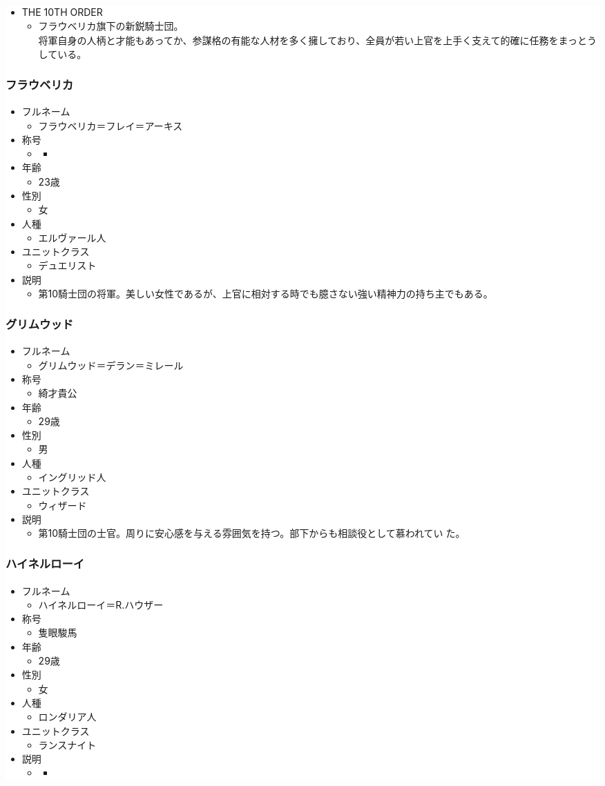 - THE 10TH ORDER
  - フラウベリカ旗下の新鋭騎士団。  
将軍自身の人柄と才能もあってか、参謀格の有能な人材を多く擁しており、全員が若い上官を上手く支えて的確に任務をまっとうしている。

### フラウベリカ 

- フルネーム
  - フラウベリカ＝フレイ＝アーキス
- 称号
  - -
- 年齢
  - 23歳
- 性別
  - 女
- 人種
  - エルヴァール人
- ユニットクラス
  - デュエリスト
- 説明
  - 第10騎士団の将軍。美しい女性であるが、上官に相対する時でも臆さない強い精神力の持ち主でもある。

### グリムウッド 

- フルネーム
  - グリムウッド＝デラン＝ミレール
- 称号
  - 綺才貴公
- 年齢
  - 29歳
- 性別
  - 男
- 人種
  - イングリッド人
- ユニットクラス
  - ウィザード
- 説明
  - 第10騎士団の士官。周りに安心感を与える雰囲気を持つ。部下からも相談役として慕われてい
た。

### ハイネルローイ 

- フルネーム
  - ハイネルローイ＝R.ハウザー
- 称号
  - 隻眼駿馬
- 年齢
  - 29歳
- 性別
  - 女
- 人種
  - ロンダリア人
- ユニットクラス
  - ランスナイト
- 説明
  - -
